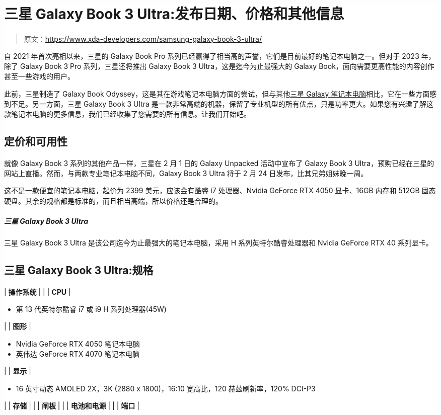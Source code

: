 # 三星 Galaxy Book 3 Ultra:发布日期、价格和其他信息

> 原文：<https://www.xda-developers.com/samsung-galaxy-book-3-ultra/>

自 2021 年首次亮相以来，三星的 Galaxy Book Pro 系列已经赢得了相当高的声誉，它们是目前最好的笔记本电脑之一。但对于 2023 年，除了 Galaxy Book 3 Pro 系列，三星还将推出 Galaxy Book 3 Ultra，这是迄今为止最强大的 Galaxy Book，面向需要更高性能的内容创作甚至一些游戏的用户。

此前，三星制造了 Galaxy Book Odyssey，这是其在游戏笔记本电脑方面的尝试，但与其他[三星 Galaxy 笔记本电脑](https://www.xda-developers.com/best-samsung-galaxy-laptops/)相比，它在一些方面感到不足。另一方面，三星 Galaxy Book 3 Ultra 是一款非常高端的机器，保留了专业机型的所有优点，只是功率更大。如果您有兴趣了解这款笔记本电脑的更多信息，我们已经收集了您需要的所有信息。让我们开始吧。

## 定价和可用性

就像 Galaxy Book 3 系列的其他产品一样，三星在 2 月 1 日的 Galaxy Unpacked 活动中宣布了 Galaxy Book 3 Ultra，预购已经在三星的网站上直播。然而，与两款专业笔记本电脑不同，Galaxy Book 3 Ultra 将于 2 月 24 日发布，比其兄弟姐妹晚一周。

这不是一款便宜的笔记本电脑，起价为 2399 美元，应该会有酷睿 i7 处理器、Nvidia GeForce RTX 4050 显卡、16GB 内存和 512GB 固态硬盘。其余的规格都是标准的，而且相当高端，所以价格还是合理的。

##### 三星 Galaxy Book 3 Ultra

三星 Galaxy Book 3 Ultra 是该公司迄今为止最强大的笔记本电脑，采用 H 系列英特尔酷睿处理器和 Nvidia GeForce RTX 40 系列显卡。

## 三星 Galaxy Book 3 Ultra:规格

| **操作系统** |  |
| **CPU** | 

*   第 13 代英特尔酷睿 i7 或 i9 H 系列处理器(45W)

 |
| **图形** | 

*   Nvidia GeForce RTX 4050 笔记本电脑
*   英伟达 GeForce RTX 4070 笔记本电脑

 |
| **显示** | 

*   16 英寸动态 AMOLED 2X，3K (2880 x 1800)，16:10 宽高比，120 赫兹刷新率，120% DCI-P3

 |
| **存储** |  |
| **闸板** |  |
| **电池和电源** |  |
| **端口** | 
